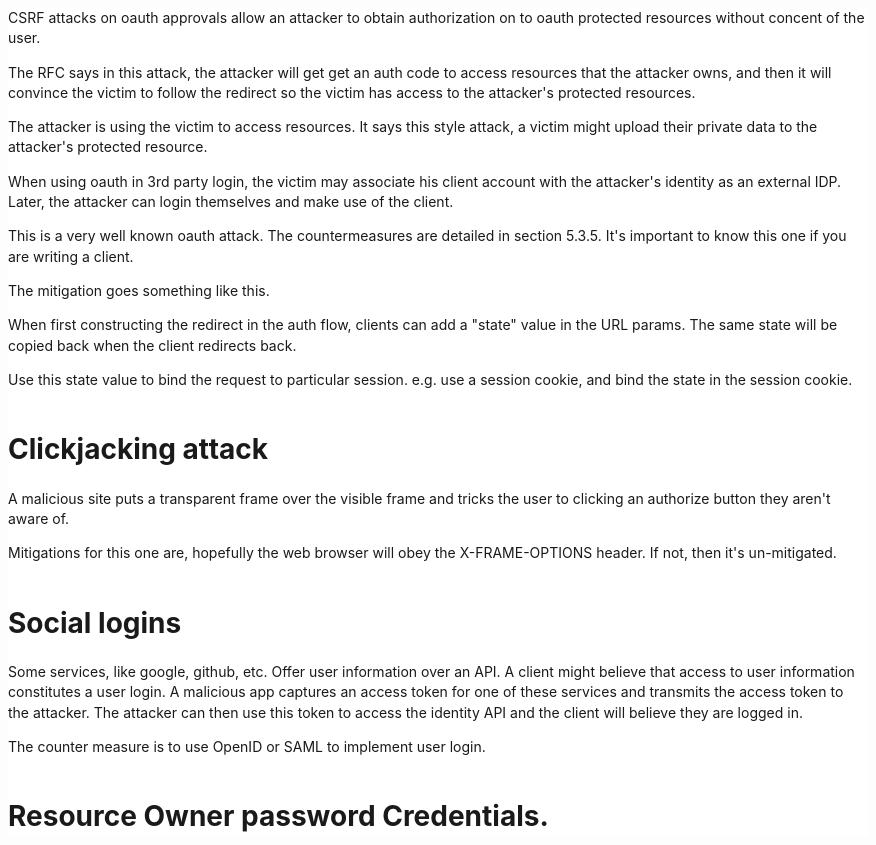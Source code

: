 CSRF attacks on oauth approvals allow an attacker to obtain
authorization on to oauth protected resources without concent of the
user.

The RFC says in this attack, the attacker will get get an auth code
to access resources that the attacker owns, and then it will convince
the victim to follow the redirect so the victim has access to the
attacker's protected resources.

The attacker is using the victim to access resources. It says this
style attack, a victim might upload their private data to the attacker's
protected resource.

When using oauth in 3rd party login, the victim may associate his
client account with the attacker's identity as an external IDP. Later,
the attacker can login themselves and make use of the client.

This is a very well known oauth attack. The countermeasures are
detailed in section 5.3.5. It's important to know this one if you
are writing a client.

The mitigation goes something like this.

When first constructing the redirect in the auth flow, clients
can add a "state" value in the URL params. The same state will be
copied back when the client redirects back.

Use this state value to bind the request to particular session.
e.g. use a session cookie, and bind the state in the session cookie.


# Clickjacking attack

A malicious site puts a transparent frame over the visible frame and
tricks the user to clicking an authorize button they aren't aware of.


Mitigations for this one are, hopefully the web browser will obey the 
X-FRAME-OPTIONS header. If not, then it's un-mitigated.


# Social logins

Some services, like google, github, etc. Offer user information
over an API. A client might believe that access to user information
constitutes a user login. A malicious app captures an access token
for one of these services and transmits the access token to the
attacker. The attacker can then use this token to access the identity
API and the client will believe they are logged in.


The counter measure is to use OpenID or SAML to implement user login.


# Resource Owner password Credentials.
